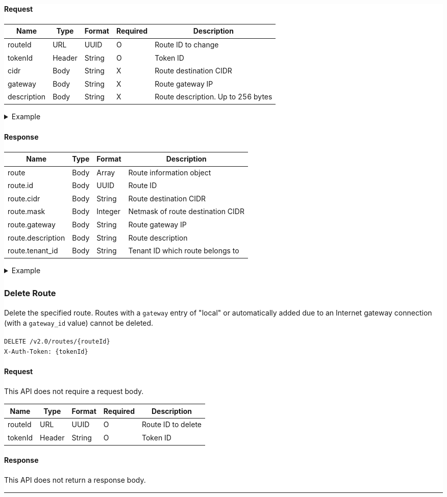 #### Request

| Name | Type | Format | Required | Description |
| --- | --- | --- | --- | --- |
| routeId | URL | UUID | O | Route ID to change |
| tokenId | Header | String | O | Token ID |
| cidr | Body | String | X | Route destination CIDR |
| gateway| Body | String | X | Route gateway IP |
| description | Body | String | X | Route description. Up to 256 bytes | 

<details><summary>Example</summary></details>


#### Response

| Name | Type | Format | Description |
| --- | --- | --- | --- |
| route | Body | Array | Route information object |
| route.id | Body | UUID | Route ID |
| route.cidr | Body | String | Route destination CIDR | 
| route.mask | Body | Integer | Netmask of route destination CIDR |
| route.gateway | Body | String | Route gateway IP |
| route.description | Body | String | Route description | 
| route.tenant_id | Body | String | Tenant ID which route belongs to |

<details><summary>Example</summary></details>


### Delete Route

Delete the specified route. Routes with a `gateway` entry of "local" or automatically added due to an Internet gateway connection (with a `gateway_id` value) cannot be deleted.

```
DELETE /v2.0/routes/{routeId}
X-Auth-Token: {tokenId}
```

#### Request

This API does not require a request body.

| Name | Type | Format | Required | Description |
| --- | --- | --- | --- | --- |
| routeId | URL | UUID | O | Route ID to delete |
| tokenId | Header | String | O | Token ID |


#### Response

This API does not return a response body.


---